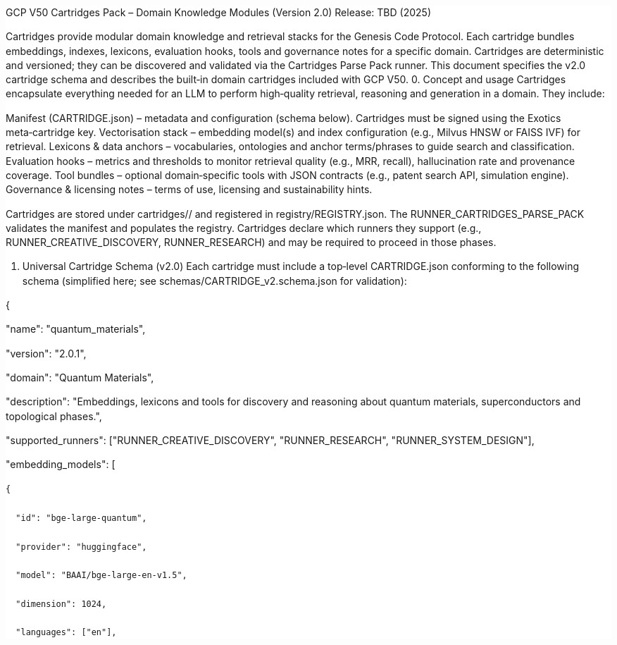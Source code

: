 GCP V50 Cartridges Pack – Domain Knowledge Modules (Version 2.0)
Release: TBD (2025)

Cartridges provide modular domain knowledge and retrieval stacks for the Genesis Code Protocol.  Each cartridge bundles embeddings, indexes, lexicons, evaluation hooks, tools and governance notes for a specific domain.  Cartridges are deterministic and versioned; they can be discovered and validated via the Cartridges Parse Pack runner.  This document specifies the v2.0 cartridge schema and describes the built‑in domain cartridges included with GCP V50.
0. Concept and usage
Cartridges encapsulate everything needed for an LLM to perform high‑quality retrieval, reasoning and generation in a domain.  They include:

Manifest (CARTRIDGE.json) – metadata and configuration (schema below).  Cartridges must be signed using the Exotics meta‑cartridge key.
Vectorisation stack – embedding model(s) and index configuration (e.g., Milvus HNSW or FAISS IVF) for retrieval.
Lexicons & data anchors – vocabularies, ontologies and anchor terms/phrases to guide search and classification.
Evaluation hooks – metrics and thresholds to monitor retrieval quality (e.g., MRR, recall), hallucination rate and provenance coverage.
Tool bundles – optional domain‑specific tools with JSON contracts (e.g., patent search API, simulation engine).
Governance & licensing notes – terms of use, licensing and sustainability hints.

Cartridges are stored under cartridges/<domain>/ and registered in registry/REGISTRY.json.  The RUNNER_CARTRIDGES_PARSE_PACK validates the manifest and populates the registry.  Cartridges declare which runners they support (e.g., RUNNER_CREATIVE_DISCOVERY, RUNNER_RESEARCH) and may be required to proceed in those phases.
1. Universal Cartridge Schema (v2.0)
Each cartridge must include a top‑level CARTRIDGE.json conforming to the following schema (simplified here; see schemas/CARTRIDGE_v2.schema.json for validation):

{

  "name": "quantum_materials",

  "version": "2.0.1",

  "domain": "Quantum Materials",

  "description": "Embeddings, lexicons and tools for discovery and reasoning about quantum materials, superconductors and topological phases.",

  "supported_runners": ["RUNNER_CREATIVE_DISCOVERY", "RUNNER_RESEARCH", "RUNNER_SYSTEM_DESIGN"],

  "embedding_models": [

    {

      "id": "bge-large-quantum",

      "provider": "huggingface",

      "model": "BAAI/bge-large-en-v1.5",

      "dimension": 1024,

      "languages": ["en"],

